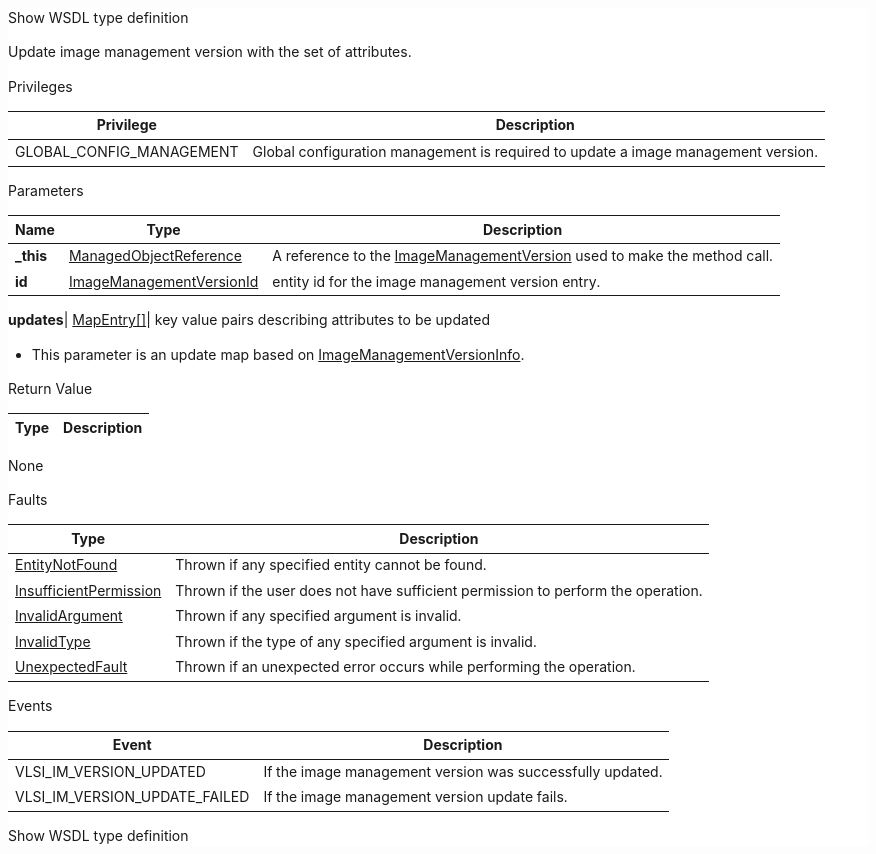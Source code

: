 Show WSDL type definition

  
  
  



Update image management version with the set of attributes. 

Privileges 

Privilege |  Description   
---|---  
GLOBAL_CONFIG_MANAGEMENT|  Global configuration management is required to update a image management version.   
  


Parameters 

Name| Type| Description  
---|---|---  
**_this**| [ManagedObjectReference](vmodl.ManagedObjectReference.md)|  A reference to the [ImageManagementVersion](vdi.utils.imagemanagement.ImageManagementVersion.md) used to make the method call.   
**id**| [ImageManagementVersionId](vdi.entity.ImageManagementVersionId.md)|  entity id for the image management version entry.   
  
**updates**| [MapEntry[]](vdi.util.MapEntry.md)|  key value pairs describing attributes to be updated   


  * This parameter is an update map based on [ImageManagementVersionInfo](vdi.utils.imagemanagement.ImageManagementVersion.ImageManagementVersionInfo.md "ImageManagementVersionInfo"). 

  
  


Return Value 

Type |  Description   
---|---  
None  
  


Faults 

Type |  Description   
---|---  
[EntityNotFound](vdi.fault.EntityNotFound.md)| Thrown if any specified entity cannot be found.  
[InsufficientPermission](vdi.fault.InsufficientPermission.md)| Thrown if the user does not have sufficient permission to perform the operation.  
[InvalidArgument](vdi.fault.InvalidArgument.md)| Thrown if any specified argument is invalid.  
[InvalidType](vdi.fault.InvalidType.md)| Thrown if the type of any specified argument is invalid.  
[UnexpectedFault](vdi.fault.UnexpectedFault.md)| Thrown if an unexpected error occurs while performing the operation.  
  


Events 

Event |  Description   
---|---  
VLSI_IM_VERSION_UPDATED|  If the image management version was successfully updated.   
VLSI_IM_VERSION_UPDATE_FAILED|  If the image management version update fails.   
  
Show WSDL type definition

  
  
  
  
  
  
  

